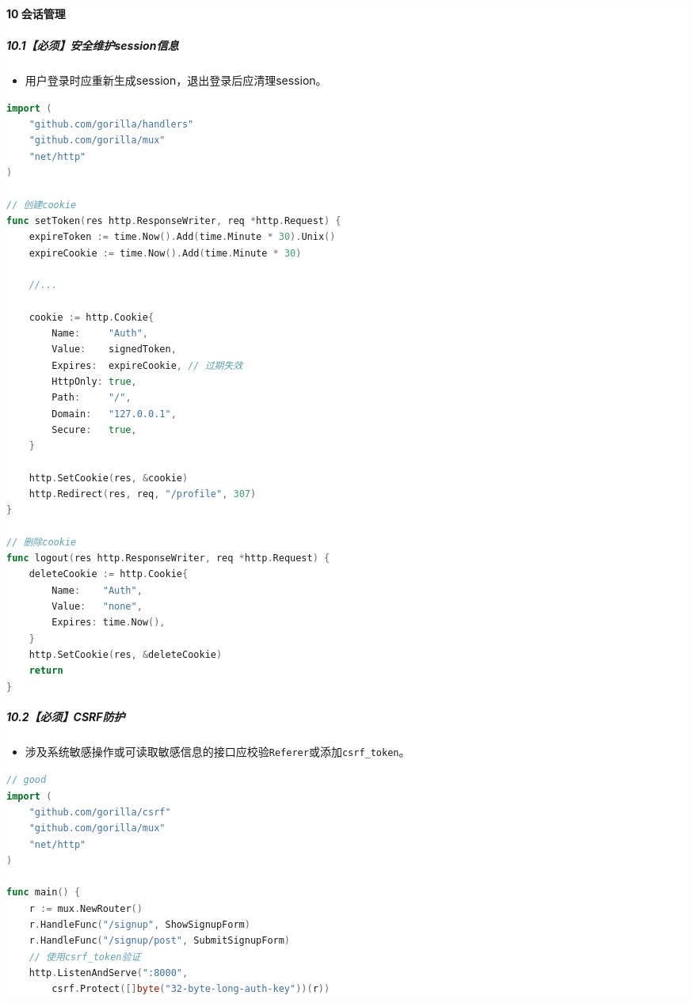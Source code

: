 

#### 10 会话管理

##### 10.1【必须】安全维护session信息

- 用户登录时应重新生成session，退出登录后应清理session。

```go
import (
	"github.com/gorilla/handlers"
	"github.com/gorilla/mux"
	"net/http"
)

// 创建cookie
func setToken(res http.ResponseWriter, req *http.Request) {
	expireToken := time.Now().Add(time.Minute * 30).Unix()
	expireCookie := time.Now().Add(time.Minute * 30)

	//...

	cookie := http.Cookie{
		Name:     "Auth",
		Value:    signedToken,
		Expires:  expireCookie, // 过期失效
		HttpOnly: true,
		Path:     "/",
		Domain:   "127.0.0.1",
		Secure:   true,
	}

	http.SetCookie(res, &cookie)
	http.Redirect(res, req, "/profile", 307)
}

// 删除cookie
func logout(res http.ResponseWriter, req *http.Request) {
	deleteCookie := http.Cookie{
		Name:    "Auth",
		Value:   "none",
		Expires: time.Now(),
	}
	http.SetCookie(res, &deleteCookie)
	return
}
```

##### 10.2【必须】CSRF防护

- 涉及系统敏感操作或可读取敏感信息的接口应校验`Referer`或添加`csrf_token`。

```go
// good
import (
	"github.com/gorilla/csrf"
	"github.com/gorilla/mux"
	"net/http"
)

func main() {
	r := mux.NewRouter()
	r.HandleFunc("/signup", ShowSignupForm)
	r.HandleFunc("/signup/post", SubmitSignupForm)
	// 使用csrf_token验证
	http.ListenAndServe(":8000",
		csrf.Protect([]byte("32-byte-long-auth-key"))(r))
```